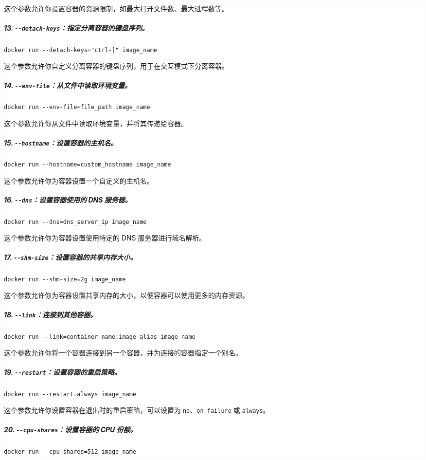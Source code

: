 这个参数允许你设置容器的资源限制，如最大打开文件数、最大进程数等。

##### 13. `--detach-keys`：指定分离容器的键盘序列。

```shell
docker run --detach-keys="ctrl-]" image_name
```

这个参数允许你自定义分离容器的键盘序列，用于在交互模式下分离容器。

##### 14. `--env-file`：从文件中读取环境变量。

```shell
docker run --env-file=file_path image_name
```

这个参数允许你从文件中读取环境变量，并将其传递给容器。

##### 15. `--hostname`：设置容器的主机名。

```shell
docker run --hostname=custom_hostname image_name
```

这个参数允许你为容器设置一个自定义的主机名。

##### 16. `--dns`：设置容器使用的 DNS 服务器。

```shell
docker run --dns=dns_server_ip image_name
```

这个参数允许你为容器设置使用特定的 DNS 服务器进行域名解析。

##### 17. `--shm-size`：设置容器的共享内存大小。

```shell
docker run --shm-size=2g image_name
```

这个参数允许你为容器设置共享内存的大小，以便容器可以使用更多的内存资源。

##### 18. `--link`：连接到其他容器。

```shell
docker run --link=container_name:image_alias image_name
```

这个参数允许你将一个容器连接到另一个容器，并为连接的容器指定一个别名。

##### 19. `--restart`：设置容器的重启策略。

```shell
docker run --restart=always image_name
```

这个参数允许你设置容器在退出时的重启策略，可以设置为 `no`、`on-failure` 或 `always`。

##### 20. `--cpu-shares`：设置容器的 CPU 份额。

```shell
docker run --cpu-shares=512 image_name
```
